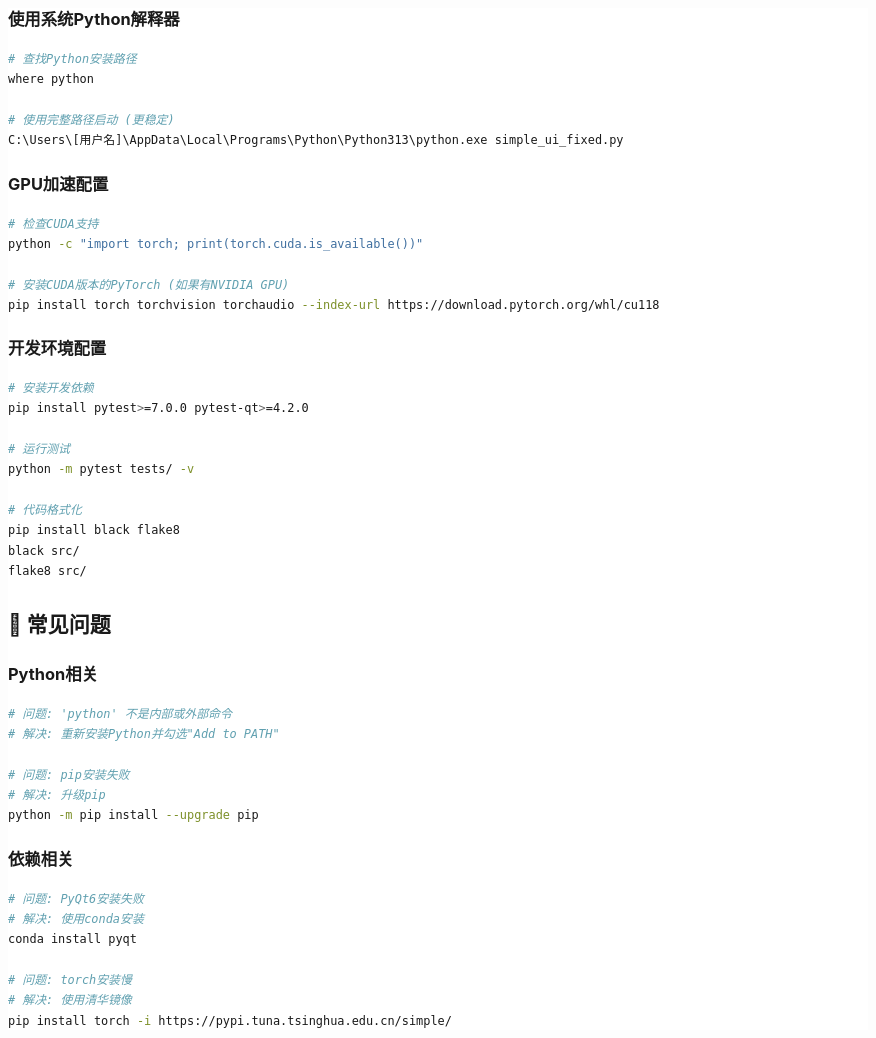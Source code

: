 ### 使用系统Python解释器
```bash
# 查找Python安装路径
where python

# 使用完整路径启动 (更稳定)
C:\Users\[用户名]\AppData\Local\Programs\Python\Python313\python.exe simple_ui_fixed.py
```

### GPU加速配置
```bash
# 检查CUDA支持
python -c "import torch; print(torch.cuda.is_available())"

# 安装CUDA版本的PyTorch (如果有NVIDIA GPU)
pip install torch torchvision torchaudio --index-url https://download.pytorch.org/whl/cu118
```

### 开发环境配置
```bash
# 安装开发依赖
pip install pytest>=7.0.0 pytest-qt>=4.2.0

# 运行测试
python -m pytest tests/ -v

# 代码格式化
pip install black flake8
black src/
flake8 src/
```

## 🚨 常见问题

### Python相关
```bash
# 问题: 'python' 不是内部或外部命令
# 解决: 重新安装Python并勾选"Add to PATH"

# 问题: pip安装失败
# 解决: 升级pip
python -m pip install --upgrade pip
```

### 依赖相关
```bash
# 问题: PyQt6安装失败
# 解决: 使用conda安装
conda install pyqt

# 问题: torch安装慢
# 解决: 使用清华镜像
pip install torch -i https://pypi.tuna.tsinghua.edu.cn/simple/
```
